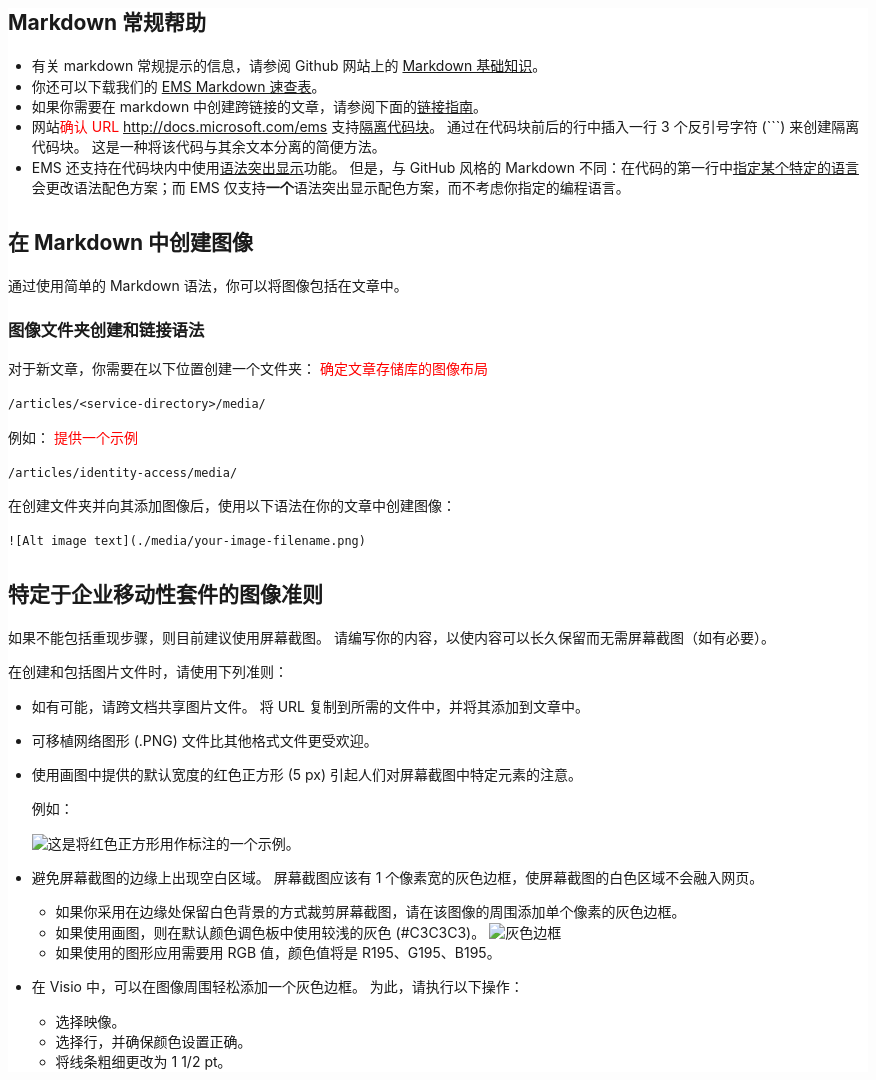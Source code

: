 ## Markdown 常规帮助
- 有关 markdown 常规提示的信息，请参阅 Github 网站上的 [Markdown 基础知识](https://help.github.com/articles/markdown-basics/)。
- 你还可以下载我们的 [EMS Markdown 速查表](./media/ems-markdown-cheat-sheet.pdf?raw=true)。 
- 如果你需要在 markdown 中创建跨链接的文章，请参阅下面的[链接指南](#guidelines-for-linking-technical-articles)。
- 网站<span style="color:red;">确认 URL</span> http://docs.microsoft.com/ems 支持[隔离代码块](https://help.github.com/articles/creating-and-highlighting-code-blocks/#fenced-code-blocks)。 通过在代码块前后的行中插入一行 3 个反引号字符 (```) 来创建隔离代码块。 这是一种将该代码与其余文本分离的简便方法。   
- EMS 还支持在代码块内中使用[语法突出显示](https://help.github.com/articles/creating-and-highlighting-code-blocks/#syntax-highlighting)功能。 但是，与 GitHub 风格的 Markdown 不同：在代码的第一行中[指定某个特定的语言](https://help.github.com/articles/creating-and-highlighting-code-blocks/#syntax-highlighting)会更改语法配色方案；而 EMS 仅支持**一个**语法突出显示配色方案，而不考虑你指定的编程语言。

## 在 Markdown 中创建图像
通过使用简单的 Markdown 语法，你可以将图像包括在文章中。 

### 图像文件夹创建和链接语法

对于新文章，你需要在以下位置创建一个文件夹：
<span style="color:red;">确定文章存储库的图像布局</span>

    /articles/<service-directory>/media/

例如：
<span style="color:red;">提供一个示例</span>

    /articles/identity-access/media/

在创建文件夹并向其添加图像后，使用以下语法在你的文章中创建图像：

```
![Alt image text](./media/your-image-filename.png)
```

## 特定于企业移动性套件的图像准则

如果不能包括重现步骤，则目前建议使用屏幕截图。 请编写你的内容，以使内容可以长久保留而无需屏幕截图（如有必要）。

在创建和包括图片文件时，请使用下列准则：
- 如有可能，请跨文档共享图片文件。 将 URL 复制到所需的文件中，并将其添加到文章中。 
- 可移植网络图形 (.PNG) 文件比其他格式文件更受欢迎。
- 使用画图中提供的默认宽度的红色正方形 (5 px) 引起人们对屏幕截图中特定元素的注意。  

    例如：

    ![这是将红色正方形用作标注的一个示例。](./media/gs13noauth.png)

- 避免屏幕截图的边缘上出现空白区域。 屏幕截图应该有 1 个像素宽的灰色边框，使屏幕截图的白色区域不会融入网页。
    - 如果你采用在边缘处保留白色背景的方式裁剪屏幕截图，请在该图像的周围添加单个像素的灰色边框。  
    - 如果使用画图，则在默认颜色调色板中使用较浅的灰色 (#C3C3C3)。
![灰色边框](./media/grey-border-in-paint.png)     
    - 如果使用的图形应用需要用 RGB 值，颜色值将是 R195、G195、B195。 
- 在 Visio 中，可以在图像周围轻松添加一个灰色边框。 为此，请执行以下操作： 
  - 选择映像。 
  - 选择行，并确保颜色设置正确。 
  - 将线条粗细更改为 1 1/2 pt。  
